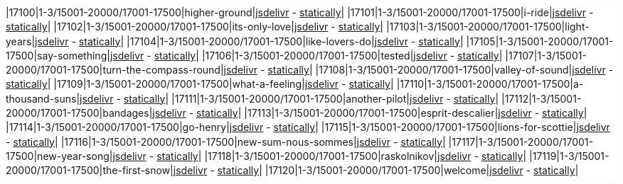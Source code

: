 |17100|1-3/15001-20000/17001-17500|higher-ground|[jsdelivr](https://cdn.jsdelivr.net/gh/dbchord/png-old-c-1280x720_1-3/15001-20000/17001-17500/higher-ground.png) - [statically](https://cdn.statically.io/gh/dbchord/png-old-c-1280x720_1-3/img/15001-20000/17001-17500/higher-ground.png)|
|17101|1-3/15001-20000/17001-17500|i-ride|[jsdelivr](https://cdn.jsdelivr.net/gh/dbchord/png-old-c-1280x720_1-3/15001-20000/17001-17500/i-ride.png) - [statically](https://cdn.statically.io/gh/dbchord/png-old-c-1280x720_1-3/img/15001-20000/17001-17500/i-ride.png)|
|17102|1-3/15001-20000/17001-17500|its-only-love|[jsdelivr](https://cdn.jsdelivr.net/gh/dbchord/png-old-c-1280x720_1-3/15001-20000/17001-17500/its-only-love.png) - [statically](https://cdn.statically.io/gh/dbchord/png-old-c-1280x720_1-3/img/15001-20000/17001-17500/its-only-love.png)|
|17103|1-3/15001-20000/17001-17500|light-years|[jsdelivr](https://cdn.jsdelivr.net/gh/dbchord/png-old-c-1280x720_1-3/15001-20000/17001-17500/light-years.png) - [statically](https://cdn.statically.io/gh/dbchord/png-old-c-1280x720_1-3/img/15001-20000/17001-17500/light-years.png)|
|17104|1-3/15001-20000/17001-17500|like-lovers-do|[jsdelivr](https://cdn.jsdelivr.net/gh/dbchord/png-old-c-1280x720_1-3/15001-20000/17001-17500/like-lovers-do.png) - [statically](https://cdn.statically.io/gh/dbchord/png-old-c-1280x720_1-3/img/15001-20000/17001-17500/like-lovers-do.png)|
|17105|1-3/15001-20000/17001-17500|say-something|[jsdelivr](https://cdn.jsdelivr.net/gh/dbchord/png-old-c-1280x720_1-3/15001-20000/17001-17500/say-something.png) - [statically](https://cdn.statically.io/gh/dbchord/png-old-c-1280x720_1-3/img/15001-20000/17001-17500/say-something.png)|
|17106|1-3/15001-20000/17001-17500|tested|[jsdelivr](https://cdn.jsdelivr.net/gh/dbchord/png-old-c-1280x720_1-3/15001-20000/17001-17500/tested.png) - [statically](https://cdn.statically.io/gh/dbchord/png-old-c-1280x720_1-3/img/15001-20000/17001-17500/tested.png)|
|17107|1-3/15001-20000/17001-17500|turn-the-compass-round|[jsdelivr](https://cdn.jsdelivr.net/gh/dbchord/png-old-c-1280x720_1-3/15001-20000/17001-17500/turn-the-compass-round.png) - [statically](https://cdn.statically.io/gh/dbchord/png-old-c-1280x720_1-3/img/15001-20000/17001-17500/turn-the-compass-round.png)|
|17108|1-3/15001-20000/17001-17500|valley-of-sound|[jsdelivr](https://cdn.jsdelivr.net/gh/dbchord/png-old-c-1280x720_1-3/15001-20000/17001-17500/valley-of-sound.png) - [statically](https://cdn.statically.io/gh/dbchord/png-old-c-1280x720_1-3/img/15001-20000/17001-17500/valley-of-sound.png)|
|17109|1-3/15001-20000/17001-17500|what-a-feeling|[jsdelivr](https://cdn.jsdelivr.net/gh/dbchord/png-old-c-1280x720_1-3/15001-20000/17001-17500/what-a-feeling.png) - [statically](https://cdn.statically.io/gh/dbchord/png-old-c-1280x720_1-3/img/15001-20000/17001-17500/what-a-feeling.png)|
|17110|1-3/15001-20000/17001-17500|a-thousand-suns|[jsdelivr](https://cdn.jsdelivr.net/gh/dbchord/png-old-c-1280x720_1-3/15001-20000/17001-17500/a-thousand-suns.png) - [statically](https://cdn.statically.io/gh/dbchord/png-old-c-1280x720_1-3/img/15001-20000/17001-17500/a-thousand-suns.png)|
|17111|1-3/15001-20000/17001-17500|another-pilot|[jsdelivr](https://cdn.jsdelivr.net/gh/dbchord/png-old-c-1280x720_1-3/15001-20000/17001-17500/another-pilot.png) - [statically](https://cdn.statically.io/gh/dbchord/png-old-c-1280x720_1-3/img/15001-20000/17001-17500/another-pilot.png)|
|17112|1-3/15001-20000/17001-17500|bandages|[jsdelivr](https://cdn.jsdelivr.net/gh/dbchord/png-old-c-1280x720_1-3/15001-20000/17001-17500/bandages.png) - [statically](https://cdn.statically.io/gh/dbchord/png-old-c-1280x720_1-3/img/15001-20000/17001-17500/bandages.png)|
|17113|1-3/15001-20000/17001-17500|esprit-descalier|[jsdelivr](https://cdn.jsdelivr.net/gh/dbchord/png-old-c-1280x720_1-3/15001-20000/17001-17500/esprit-descalier.png) - [statically](https://cdn.statically.io/gh/dbchord/png-old-c-1280x720_1-3/img/15001-20000/17001-17500/esprit-descalier.png)|
|17114|1-3/15001-20000/17001-17500|go-henry|[jsdelivr](https://cdn.jsdelivr.net/gh/dbchord/png-old-c-1280x720_1-3/15001-20000/17001-17500/go-henry.png) - [statically](https://cdn.statically.io/gh/dbchord/png-old-c-1280x720_1-3/img/15001-20000/17001-17500/go-henry.png)|
|17115|1-3/15001-20000/17001-17500|lions-for-scottie|[jsdelivr](https://cdn.jsdelivr.net/gh/dbchord/png-old-c-1280x720_1-3/15001-20000/17001-17500/lions-for-scottie.png) - [statically](https://cdn.statically.io/gh/dbchord/png-old-c-1280x720_1-3/img/15001-20000/17001-17500/lions-for-scottie.png)|
|17116|1-3/15001-20000/17001-17500|new-sum-nous-sommes|[jsdelivr](https://cdn.jsdelivr.net/gh/dbchord/png-old-c-1280x720_1-3/15001-20000/17001-17500/new-sum-nous-sommes.png) - [statically](https://cdn.statically.io/gh/dbchord/png-old-c-1280x720_1-3/img/15001-20000/17001-17500/new-sum-nous-sommes.png)|
|17117|1-3/15001-20000/17001-17500|new-year-song|[jsdelivr](https://cdn.jsdelivr.net/gh/dbchord/png-old-c-1280x720_1-3/15001-20000/17001-17500/new-year-song.png) - [statically](https://cdn.statically.io/gh/dbchord/png-old-c-1280x720_1-3/img/15001-20000/17001-17500/new-year-song.png)|
|17118|1-3/15001-20000/17001-17500|raskolnikov|[jsdelivr](https://cdn.jsdelivr.net/gh/dbchord/png-old-c-1280x720_1-3/15001-20000/17001-17500/raskolnikov.png) - [statically](https://cdn.statically.io/gh/dbchord/png-old-c-1280x720_1-3/img/15001-20000/17001-17500/raskolnikov.png)|
|17119|1-3/15001-20000/17001-17500|the-first-snow|[jsdelivr](https://cdn.jsdelivr.net/gh/dbchord/png-old-c-1280x720_1-3/15001-20000/17001-17500/the-first-snow.png) - [statically](https://cdn.statically.io/gh/dbchord/png-old-c-1280x720_1-3/img/15001-20000/17001-17500/the-first-snow.png)|
|17120|1-3/15001-20000/17001-17500|welcome|[jsdelivr](https://cdn.jsdelivr.net/gh/dbchord/png-old-c-1280x720_1-3/15001-20000/17001-17500/welcome.png) - [statically](https://cdn.statically.io/gh/dbchord/png-old-c-1280x720_1-3/img/15001-20000/17001-17500/welcome.png)|